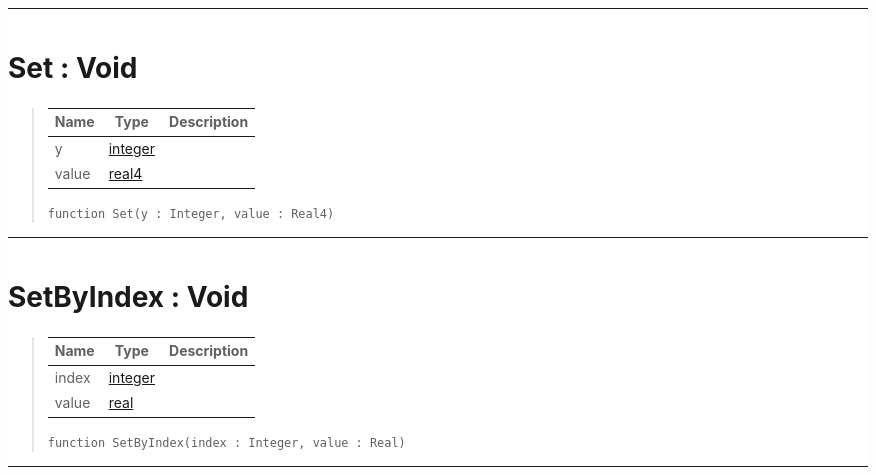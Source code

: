 
---  
 #  Set : Void

> 
> |Name|Type|Description|
> |---|---|---|
> |y|[integer](https://github.com/zeroengineteam/ZeroDocs/blob/master/code_reference/zilch_base_types/integer.markdown)| |
> |value|[real4](https://github.com/zeroengineteam/ZeroDocs/blob/master/code_reference/zilch_base_types/real4.markdown)| |
> ``` lang=cpp, name=Zilch
> function Set(y : Integer, value : Real4)
> ``` 


---  
 #  SetByIndex : Void

> 
> |Name|Type|Description|
> |---|---|---|
> |index|[integer](https://github.com/zeroengineteam/ZeroDocs/blob/master/code_reference/zilch_base_types/integer.markdown)| |
> |value|[real](https://github.com/zeroengineteam/ZeroDocs/blob/master/code_reference/zilch_base_types/real.markdown)| |
> ``` lang=cpp, name=Zilch
> function SetByIndex(index : Integer, value : Real)
> ``` 


---  
 

 